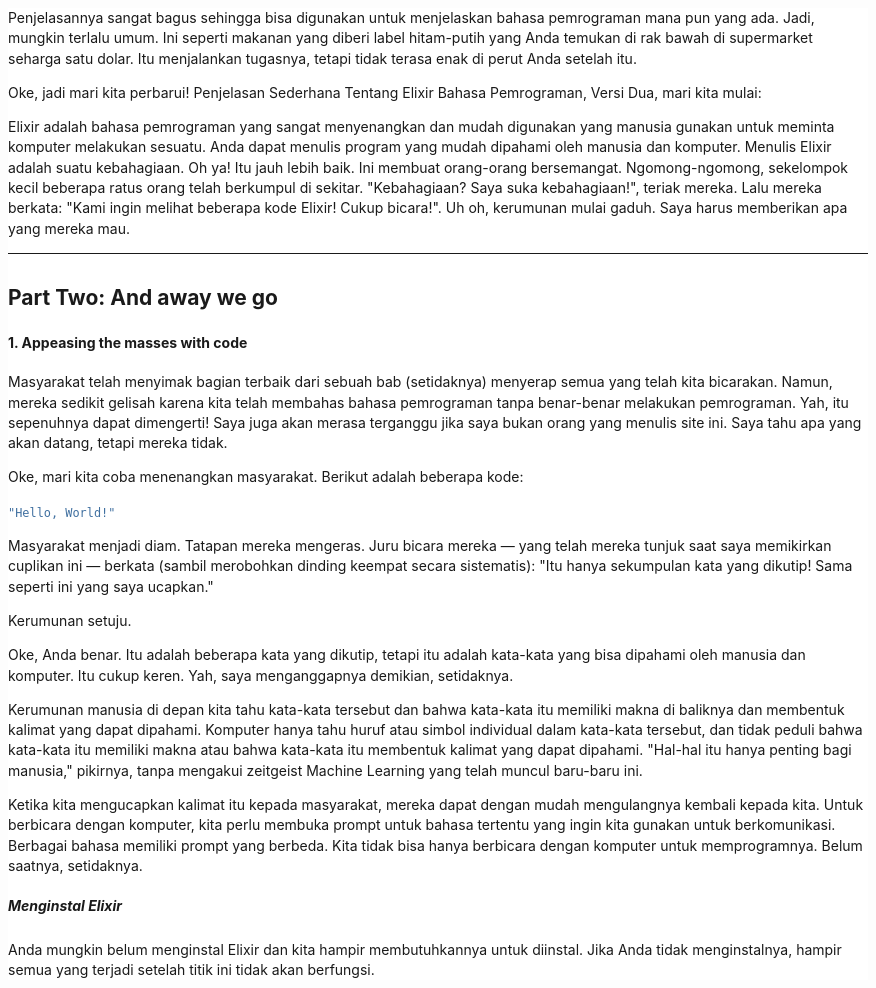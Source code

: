 Penjelasannya sangat bagus sehingga bisa digunakan untuk menjelaskan bahasa pemrograman mana pun yang ada. Jadi, mungkin terlalu umum. Ini seperti makanan yang diberi label hitam-putih yang Anda temukan di rak bawah di supermarket seharga satu dolar. Itu menjalankan tugasnya, tetapi tidak terasa enak di perut Anda setelah itu.

Oke, jadi mari kita perbarui! Penjelasan Sederhana Tentang Elixir Bahasa Pemrograman, Versi Dua, mari kita mulai:

Elixir adalah bahasa pemrograman yang sangat menyenangkan dan mudah digunakan yang manusia gunakan untuk meminta komputer melakukan sesuatu. Anda dapat menulis program yang mudah dipahami oleh manusia dan komputer. Menulis Elixir adalah suatu kebahagiaan.
Oh ya! Itu jauh lebih baik. Ini membuat orang-orang bersemangat. Ngomong-ngomong, sekelompok kecil beberapa ratus orang telah berkumpul di sekitar. "Kebahagiaan? Saya suka kebahagiaan!", teriak mereka. Lalu mereka berkata: "Kami ingin melihat beberapa kode Elixir! Cukup bicara!". Uh oh, kerumunan mulai gaduh. Saya harus memberikan apa yang mereka mau.

--- 

## Part Two: And away we go
#### 1. Appeasing the masses with code

Masyarakat telah menyimak bagian terbaik dari sebuah bab (setidaknya) menyerap semua yang telah kita bicarakan. Namun, mereka sedikit gelisah karena kita telah membahas bahasa pemrograman tanpa benar-benar melakukan pemrograman. Yah, itu sepenuhnya dapat dimengerti! Saya juga akan merasa terganggu jika saya bukan orang yang menulis site ini. Saya tahu apa yang akan datang, tetapi mereka tidak.

Oke, mari kita coba menenangkan masyarakat. Berikut adalah beberapa kode:

```elixir linenums="1"
"Hello, World!"
```

Masyarakat menjadi diam. Tatapan mereka mengeras. Juru bicara mereka — yang telah mereka tunjuk saat saya memikirkan cuplikan ini — berkata (sambil merobohkan dinding keempat secara sistematis): "Itu hanya sekumpulan kata yang dikutip! Sama seperti ini yang saya ucapkan."

Kerumunan setuju.

Oke, Anda benar. Itu adalah beberapa kata yang dikutip, tetapi itu adalah kata-kata yang bisa dipahami oleh manusia dan komputer. Itu cukup keren. Yah, saya menganggapnya demikian, setidaknya.

Kerumunan manusia di depan kita tahu kata-kata tersebut dan bahwa kata-kata itu memiliki makna di baliknya dan membentuk kalimat yang dapat dipahami. Komputer hanya tahu huruf atau simbol individual dalam kata-kata tersebut, dan tidak peduli bahwa kata-kata itu memiliki makna atau bahwa kata-kata itu membentuk kalimat yang dapat dipahami. "Hal-hal itu hanya penting bagi manusia," pikirnya, tanpa mengakui zeitgeist Machine Learning yang telah muncul baru-baru ini.

Ketika kita mengucapkan kalimat itu kepada masyarakat, mereka dapat dengan mudah mengulangnya kembali kepada kita. Untuk berbicara dengan komputer, kita perlu membuka prompt untuk bahasa tertentu yang ingin kita gunakan untuk berkomunikasi. Berbagai bahasa memiliki prompt yang berbeda. Kita tidak bisa hanya berbicara dengan komputer untuk memprogramnya. Belum saatnya, setidaknya.

##### Menginstal Elixir
Anda mungkin belum menginstal Elixir dan kita hampir membutuhkannya untuk diinstal. Jika Anda tidak menginstalnya, hampir semua yang terjadi setelah titik ini tidak akan berfungsi.
